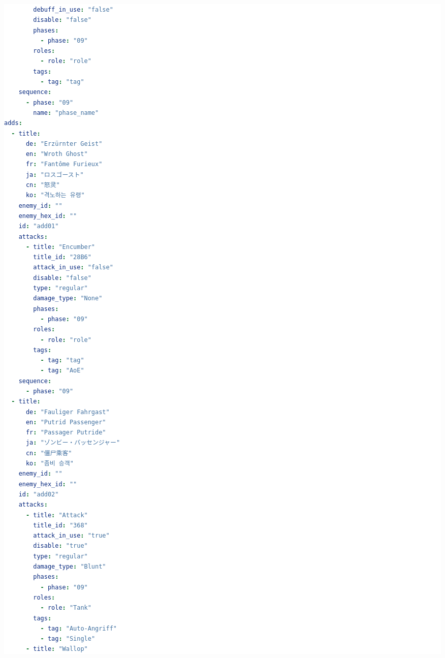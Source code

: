 ```yaml
        debuff_in_use: "false"
        disable: "false"
        phases:
          - phase: "09"
        roles:
          - role: "role"
        tags:
          - tag: "tag"
    sequence:
      - phase: "09"
        name: "phase_name"
adds:
  - title:
      de: "Erzürnter Geist"
      en: "Wroth Ghost"
      fr: "Fantôme Furieux"
      ja: "ロスゴースト"
      cn: "怒灵"
      ko: "격노하는 유령"
    enemy_id: ""
    enemy_hex_id: ""
    id: "add01"
    attacks:
      - title: "Encumber"
        title_id: "28B6"
        attack_in_use: "false"
        disable: "false"
        type: "regular"
        damage_type: "None"
        phases:
          - phase: "09"
        roles:
          - role: "role"
        tags:
          - tag: "tag"
          - tag: "AoE"
    sequence:
      - phase: "09"
  - title:
      de: "Fauliger Fahrgast"
      en: "Putrid Passenger"
      fr: "Passager Putride"
      ja: "ゾンビー・パッセンジャー"
      cn: "僵尸乘客"
      ko: "좀비 승객"
    enemy_id: ""
    enemy_hex_id: ""
    id: "add02"
    attacks:
      - title: "Attack"
        title_id: "368"
        attack_in_use: "true"
        disable: "true"
        type: "regular"
        damage_type: "Blunt"
        phases:
          - phase: "09"
        roles:
          - role: "Tank"
        tags:
          - tag: "Auto-Angriff"
          - tag: "Single"
      - title: "Wallop"
```